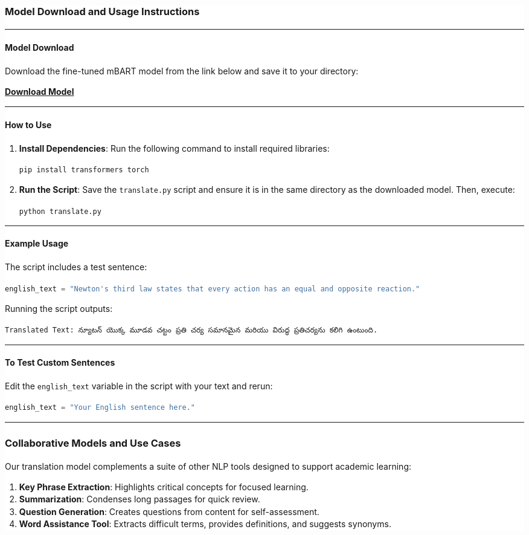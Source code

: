 
### **Model Download and Usage Instructions**

---

#### **Model Download**
Download the fine-tuned mBART model from the link below and save it to your directory:

**[Download Model](https://mahindraecolecentrale-my.sharepoint.com/:f:/g/personal/se22uari122_mahindrauniversity_edu_in/EpRLUwJyi5RJsgHkrc1J_gEBQyRW98EDOnAlHowz-P4_cA?e=mhPPkJ)**

---

#### **How to Use**
1. **Install Dependencies**:
   Run the following command to install required libraries:
   ```bash
   pip install transformers torch
   ```

2. **Run the Script**:
   Save the `translate.py` script and ensure it is in the same directory as the downloaded model. Then, execute:
   ```bash
   python translate.py
   ```

---

#### **Example Usage**
The script includes a test sentence:
```python
english_text = "Newton's third law states that every action has an equal and opposite reaction."
```
Running the script outputs:
```text
Translated Text: న్యూటన్ యొక్క మూడవ చట్టం ప్రతి చర్య సమానమైన మరియు విరుద్ధ ప్రతిచర్యను కలిగి ఉంటుంది.
```

---

#### **To Test Custom Sentences**
Edit the `english_text` variable in the script with your text and rerun:
```python
english_text = "Your English sentence here."
```

---

### **Collaborative Models and Use Cases**  
Our translation model complements a suite of other NLP tools designed to support academic learning:  
1. **Key Phrase Extraction**: Highlights critical concepts for focused learning.  
2. **Summarization**: Condenses long passages for quick review.  
3. **Question Generation**: Creates questions from content for self-assessment.  
4. **Word Assistance Tool**: Extracts difficult terms, provides definitions, and suggests synonyms.  
